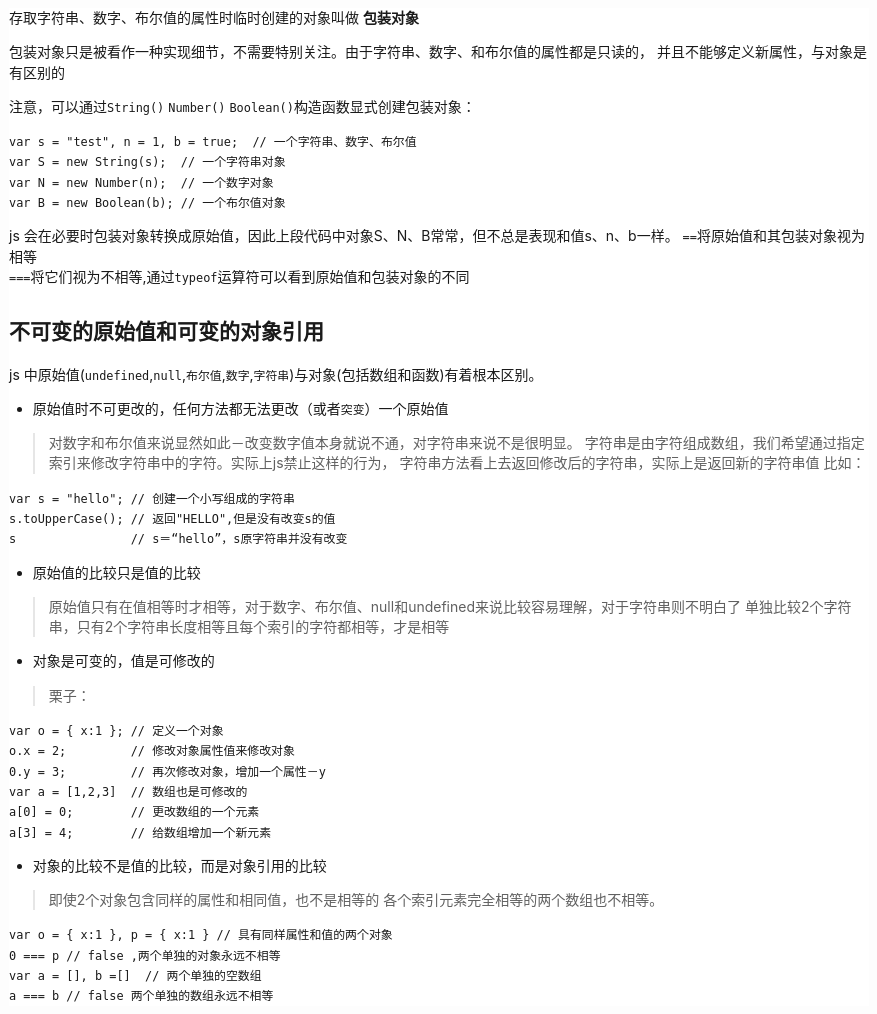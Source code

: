 存取字符串、数字、布尔值的属性时临时创建的对象叫做 **包装对象**

包装对象只是被看作一种实现细节，不需要特别关注。由于字符串、数字、和布尔值的属性都是只读的，
并且不能够定义新属性，与对象是有区别的

注意，可以通过`String()` `Number()` `Boolean()`构造函数显式创建包装对象：
```
var s = "test", n = 1, b = true;  // 一个字符串、数字、布尔值
var S = new String(s);  // 一个字符串对象
var N = new Number(n);  // 一个数字对象
var B = new Boolean(b); // 一个布尔值对象
```

js 会在必要时包装对象转换成原始值，因此上段代码中对象S、N、B常常，但不总是表现和值s、n、b一样。
`==`将原始值和其包装对象视为相等    
`===`将它们视为不相等,通过`typeof`运算符可以看到原始值和包装对象的不同

## 不可变的原始值和可变的对象引用
js 中原始值(`undefined`,`null`,`布尔值`,`数字`,`字符串`)与对象(包括数组和函数)有着根本区别。

- 原始值时不可更改的，任何方法都无法更改（或者`突变`）一个原始值
> 对数字和布尔值来说显然如此－改变数字值本身就说不通，对字符串来说不是很明显。
> 字符串是由字符组成数组，我们希望通过指定索引来修改字符串中的字符。实际上js禁止这样的行为，
> 字符串方法看上去返回修改后的字符串，实际上是返回新的字符串值
> 比如：
```
var s = "hello"; // 创建一个小写组成的字符串
s.toUpperCase(); // 返回"HELLO",但是没有改变s的值
s                // s＝“hello”，s原字符串并没有改变
```

- 原始值的比较只是值的比较
> 原始值只有在值相等时才相等，对于数字、布尔值、null和undefined来说比较容易理解，对于字符串则不明白了
> 单独比较2个字符串，只有2个字符串长度相等且每个索引的字符都相等，才是相等

- 对象是可变的，值是可修改的
> 栗子：  
```
var o = { x:1 }; // 定义一个对象
o.x = 2;         // 修改对象属性值来修改对象
0.y = 3;         // 再次修改对象，增加一个属性－y
var a = [1,2,3]  // 数组也是可修改的
a[0] = 0;        // 更改数组的一个元素
a[3] = 4;        // 给数组增加一个新元素
```

- 对象的比较不是值的比较，而是对象引用的比较
> 即使2个对象包含同样的属性和相同值，也不是相等的
> 各个索引元素完全相等的两个数组也不相等。
```
var o = { x:1 }, p = { x:1 } // 具有同样属性和值的两个对象
0 === p // false ,两个单独的对象永远不相等
var a = [], b =[]  // 两个单独的空数组
a === b // false 两个单独的数组永远不相等
```
